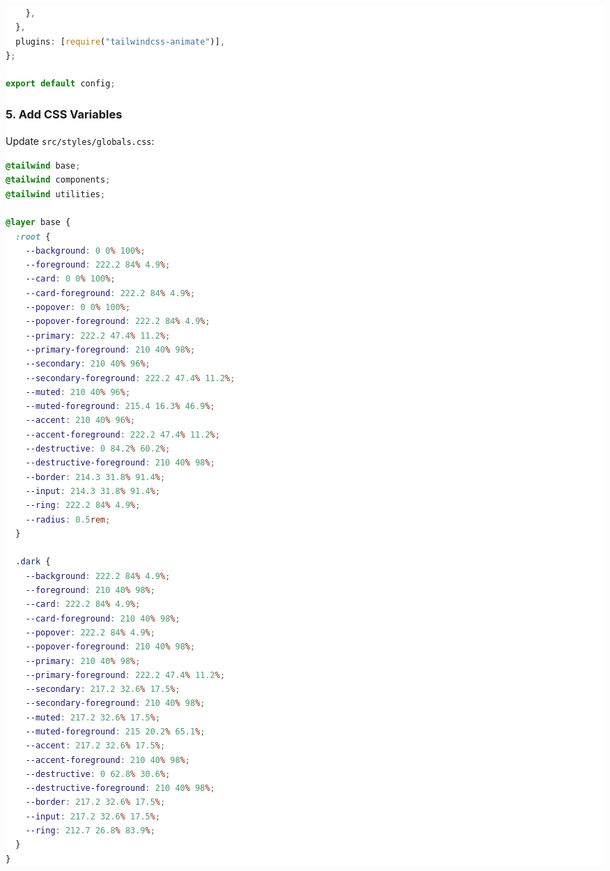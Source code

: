 ```typescript
    },
  },
  plugins: [require("tailwindcss-animate")],
};

export default config;
```

### 5. Add CSS Variables

Update `src/styles/globals.css`:

```css
@tailwind base;
@tailwind components;
@tailwind utilities;

@layer base {
  :root {
    --background: 0 0% 100%;
    --foreground: 222.2 84% 4.9%;
    --card: 0 0% 100%;
    --card-foreground: 222.2 84% 4.9%;
    --popover: 0 0% 100%;
    --popover-foreground: 222.2 84% 4.9%;
    --primary: 222.2 47.4% 11.2%;
    --primary-foreground: 210 40% 98%;
    --secondary: 210 40% 96%;
    --secondary-foreground: 222.2 47.4% 11.2%;
    --muted: 210 40% 96%;
    --muted-foreground: 215.4 16.3% 46.9%;
    --accent: 210 40% 96%;
    --accent-foreground: 222.2 47.4% 11.2%;
    --destructive: 0 84.2% 60.2%;
    --destructive-foreground: 210 40% 98%;
    --border: 214.3 31.8% 91.4%;
    --input: 214.3 31.8% 91.4%;
    --ring: 222.2 84% 4.9%;
    --radius: 0.5rem;
  }

  .dark {
    --background: 222.2 84% 4.9%;
    --foreground: 210 40% 98%;
    --card: 222.2 84% 4.9%;
    --card-foreground: 210 40% 98%;
    --popover: 222.2 84% 4.9%;
    --popover-foreground: 210 40% 98%;
    --primary: 210 40% 98%;
    --primary-foreground: 222.2 47.4% 11.2%;
    --secondary: 217.2 32.6% 17.5%;
    --secondary-foreground: 210 40% 98%;
    --muted: 217.2 32.6% 17.5%;
    --muted-foreground: 215 20.2% 65.1%;
    --accent: 217.2 32.6% 17.5%;
    --accent-foreground: 210 40% 98%;
    --destructive: 0 62.8% 30.6%;
    --destructive-foreground: 210 40% 98%;
    --border: 217.2 32.6% 17.5%;
    --input: 217.2 32.6% 17.5%;
    --ring: 212.7 26.8% 83.9%;
  }
}

```